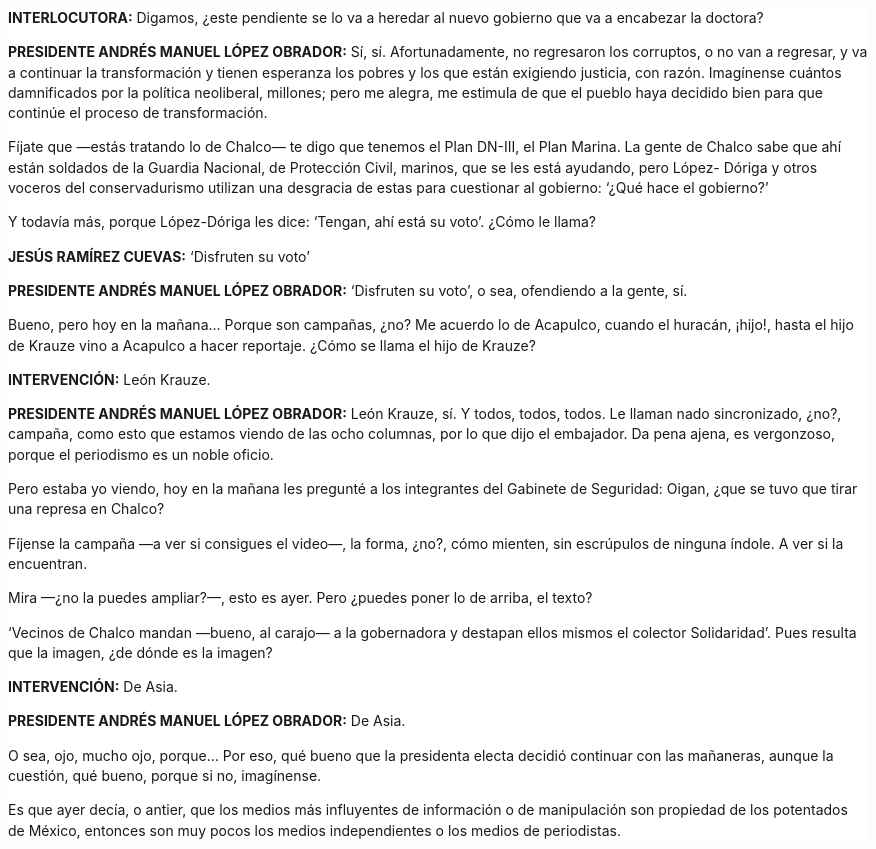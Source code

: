 **INTERLOCUTORA:** Digamos, ¿este pendiente se lo va a heredar al nuevo
gobierno que va a encabezar la doctora?

**PRESIDENTE ANDRÉS MANUEL LÓPEZ OBRADOR:** Sí, sí. Afortunadamente, no
regresaron los corruptos, o no van a regresar, y va a continuar la
transformación y tienen esperanza los pobres y los que están exigiendo
justicia, con razón. Imagínense cuántos damnificados por la política
neoliberal, millones; pero me alegra, me estimula de que el pueblo haya
decidido bien para que continúe el proceso de transformación.

Fíjate que —estás tratando lo de Chalco— te digo que tenemos el Plan DN-III,
el Plan Marina. La gente de Chalco sabe que ahí están soldados de la Guardia
Nacional, de Protección Civil, marinos, que se les está ayudando, pero López-
Dóriga y otros voceros del conservadurismo utilizan una desgracia de estas
para cuestionar al gobierno: ‘¿Qué hace el gobierno?’

Y todavía más, porque López-Dóriga les dice: ‘Tengan, ahí está su voto’. ¿Cómo
le llama?

**JESÚS RAMÍREZ CUEVAS:** ‘Disfruten su voto’

**PRESIDENTE ANDRÉS MANUEL LÓPEZ OBRADOR:** ‘Disfruten su voto’, o sea,
ofendiendo a la gente, sí.

Bueno, pero hoy en la mañana… Porque son campañas, ¿no? Me acuerdo lo de
Acapulco, cuando el huracán, ¡hijo!, hasta el hijo de Krauze vino a Acapulco a
hacer reportaje. ¿Cómo se llama el hijo de Krauze?

**INTERVENCIÓN:** León Krauze.

**PRESIDENTE ANDRÉS MANUEL LÓPEZ OBRADOR:** León Krauze, sí. Y todos, todos,
todos. Le llaman nado sincronizado, ¿no?, campaña, como esto que estamos
viendo de las ocho columnas, por lo que dijo el embajador. Da pena ajena, es
vergonzoso, porque el periodismo es un noble oficio.

Pero estaba yo viendo, hoy en la mañana les pregunté a los integrantes del
Gabinete de Seguridad: Oigan, ¿que se tuvo que tirar una represa en Chalco?

Fíjense la campaña —a ver si consigues el video—, la forma, ¿no?, cómo
mienten, sin escrúpulos de ninguna índole. A ver si la encuentran.

Mira —¿no la puedes ampliar?—, esto es ayer. Pero ¿puedes poner lo de arriba,
el texto?

‘Vecinos de Chalco mandan —bueno, al carajo— a la gobernadora y destapan ellos
mismos el colector Solidaridad’. Pues resulta que la imagen, ¿de dónde es la
imagen?

**INTERVENCIÓN:** De Asia.

**PRESIDENTE ANDRÉS MANUEL LÓPEZ OBRADOR:** De Asia.

O sea, ojo, mucho ojo, porque… Por eso, qué bueno que la presidenta electa
decidió continuar con las mañaneras, aunque la cuestión, qué bueno, porque si
no, imagínense.

Es que ayer decía, o antier, que los medios más influyentes de información o
de manipulación son propiedad de los potentados de México, entonces son muy
pocos los medios independientes o los medios de periodistas.
